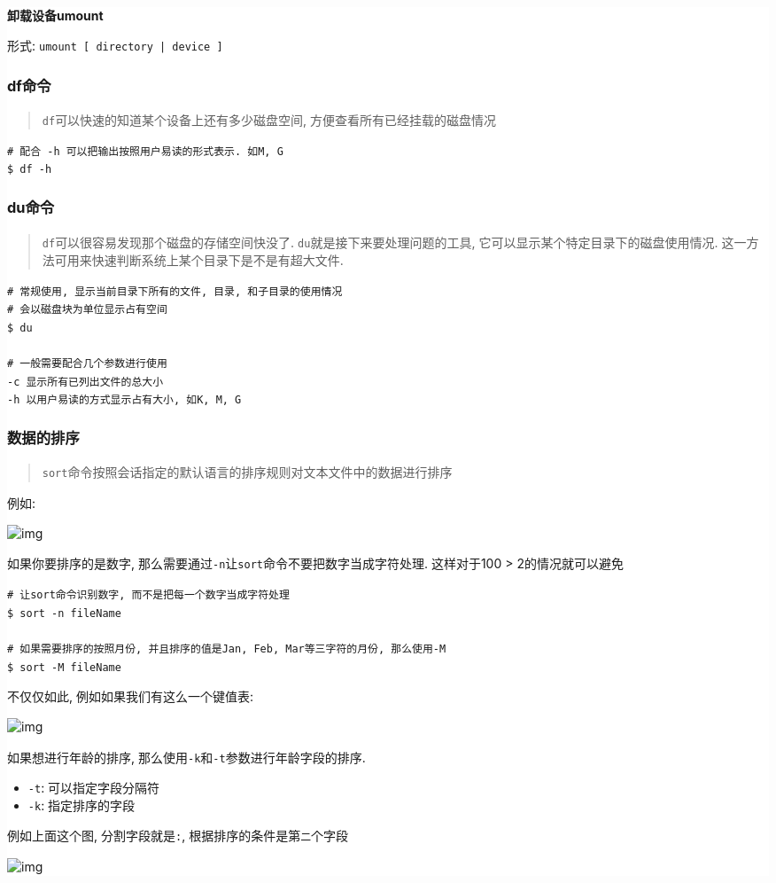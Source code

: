 **卸载设备umount**

形式: `umount [ directory | device ]`

### df命令

> `df`可以快速的知道某个设备上还有多少磁盘空间, 方便查看所有已经挂载的磁盘情况

```
# 配合 -h 可以把输出按照用户易读的形式表示. 如M, G
$ df -h
```

### du命令

> `df`可以很容易发现那个磁盘的存储空间快没了. `du`就是接下来要处理问题的工具, 它可以显示某个特定目录下的磁盘使用情况. 这一方法可用来快速判断系统上某个目录下是不是有超大文件.

```
# 常规使用, 显示当前目录下所有的文件, 目录, 和子目录的使用情况
# 会以磁盘块为单位显示占有空间
$ du

# 一般需要配合几个参数进行使用
-c 显示所有已列出文件的总大小
-h 以用户易读的方式显示占有大小, 如K, M, G
```

### 数据的排序

> `sort`命令按照会话指定的默认语言的排序规则对文本文件中的数据进行排序

例如:

![img](http://szysky.com/2016/12/26/shell%E5%B8%B8%E7%94%A8%E5%B0%8F%E6%89%8B%E5%86%8C/sort_num.png)

如果你要排序的是数字, 那么需要通过`-n`让`sort`命令不要把数字当成字符处理. 这样对于100 > 2的情况就可以避免

```
# 让sort命令识别数字, 而不是把每一个数字当成字符处理
$ sort -n fileName

# 如果需要排序的按照月份, 并且排序的值是Jan, Feb, Mar等三字符的月份, 那么使用-M
$ sort -M fileName
```

不仅仅如此, 例如如果我们有这么一个键值表:

![img](http://szysky.com/2016/12/26/shell%E5%B8%B8%E7%94%A8%E5%B0%8F%E6%89%8B%E5%86%8C/age_origin.png)

如果想进行年龄的排序, 那么使用`-k`和`-t`参数进行年龄字段的排序.

- `-t`: 可以指定字段分隔符
- `-k`: 指定排序的字段

例如上面这个图, 分割字段就是`:`, 根据排序的条件是第`二`个字段

![img](http://szysky.com/2016/12/26/shell%E5%B8%B8%E7%94%A8%E5%B0%8F%E6%89%8B%E5%86%8C/age_sort.png)
